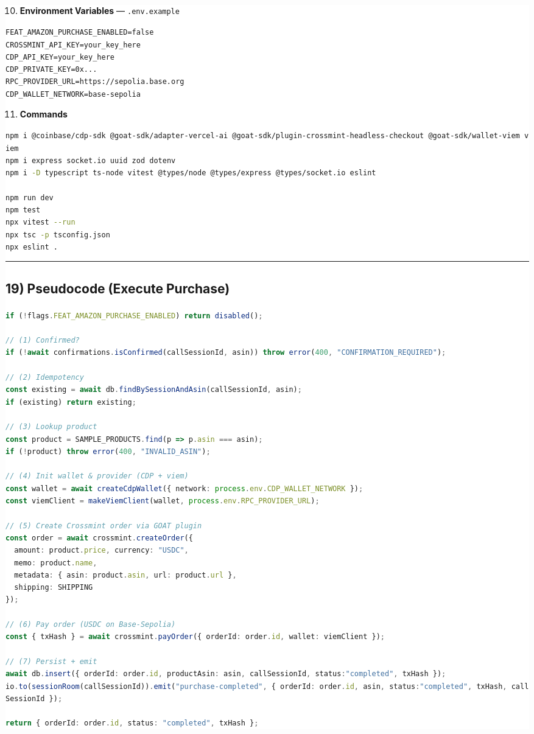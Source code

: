 10) **Environment Variables** — `.env.example`  
```
FEAT_AMAZON_PURCHASE_ENABLED=false
CROSSMINT_API_KEY=your_key_here
CDP_API_KEY=your_key_here
CDP_PRIVATE_KEY=0x...
RPC_PROVIDER_URL=https://sepolia.base.org
CDP_WALLET_NETWORK=base-sepolia
```

11) **Commands**  
```bash
npm i @coinbase/cdp-sdk @goat-sdk/adapter-vercel-ai @goat-sdk/plugin-crossmint-headless-checkout @goat-sdk/wallet-viem viem
npm i express socket.io uuid zod dotenv
npm i -D typescript ts-node vitest @types/node @types/express @types/socket.io eslint

npm run dev
npm test
npx vitest --run
npx tsc -p tsconfig.json
npx eslint .
```

---

## 19) Pseudocode (Execute Purchase)

```ts
if (!flags.FEAT_AMAZON_PURCHASE_ENABLED) return disabled();

// (1) Confirmed?
if (!await confirmations.isConfirmed(callSessionId, asin)) throw error(400, "CONFIRMATION_REQUIRED");

// (2) Idempotency
const existing = await db.findBySessionAndAsin(callSessionId, asin);
if (existing) return existing;

// (3) Lookup product
const product = SAMPLE_PRODUCTS.find(p => p.asin === asin);
if (!product) throw error(400, "INVALID_ASIN");

// (4) Init wallet & provider (CDP + viem)
const wallet = await createCdpWallet({ network: process.env.CDP_WALLET_NETWORK });
const viemClient = makeViemClient(wallet, process.env.RPC_PROVIDER_URL);

// (5) Create Crossmint order via GOAT plugin
const order = await crossmint.createOrder({
  amount: product.price, currency: "USDC",
  memo: product.name,
  metadata: { asin: product.asin, url: product.url },
  shipping: SHIPPING
});

// (6) Pay order (USDC on Base-Sepolia)
const { txHash } = await crossmint.payOrder({ orderId: order.id, wallet: viemClient });

// (7) Persist + emit
await db.insert({ orderId: order.id, productAsin: asin, callSessionId, status:"completed", txHash });
io.to(sessionRoom(callSessionId)).emit("purchase-completed", { orderId: order.id, asin, status:"completed", txHash, callSessionId });

return { orderId: order.id, status: "completed", txHash };
```